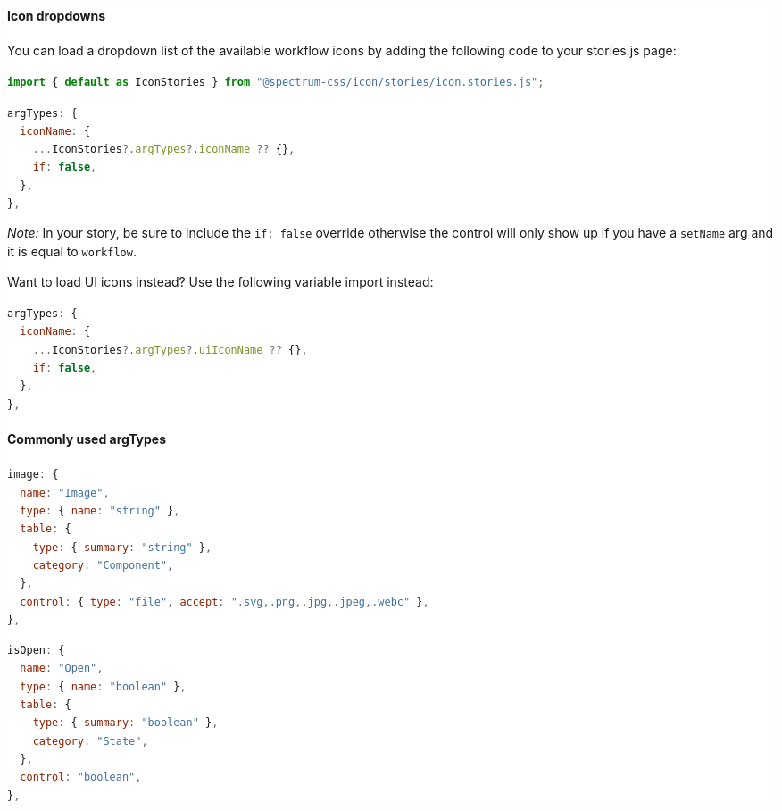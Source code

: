 #### Icon dropdowns

You can load a dropdown list of the available workflow icons by adding the following code to your stories.js page:

```js
import { default as IconStories } from "@spectrum-css/icon/stories/icon.stories.js";
```

```js
argTypes: {
  iconName: {
    ...IconStories?.argTypes?.iconName ?? {},
    if: false,
  },
},
```

_Note:_ In your story, be sure to include the `if: false` override otherwise the control will only show up if you have a `setName` arg and it is equal to `workflow`.

Want to load UI icons instead? Use the following variable import instead:

```js
argTypes: {
  iconName: {
    ...IconStories?.argTypes?.uiIconName ?? {},
    if: false,
  },
},
```

#### Commonly used argTypes

```js
image: {
  name: "Image",
  type: { name: "string" },
  table: {
    type: { summary: "string" },
    category: "Component",
  },
  control: { type: "file", accept: ".svg,.png,.jpg,.jpeg,.webc" },
},
```

```js
isOpen: {
  name: "Open",
  type: { name: "boolean" },
  table: {
    type: { summary: "boolean" },
    category: "State",
  },
  control: "boolean",
},
```
